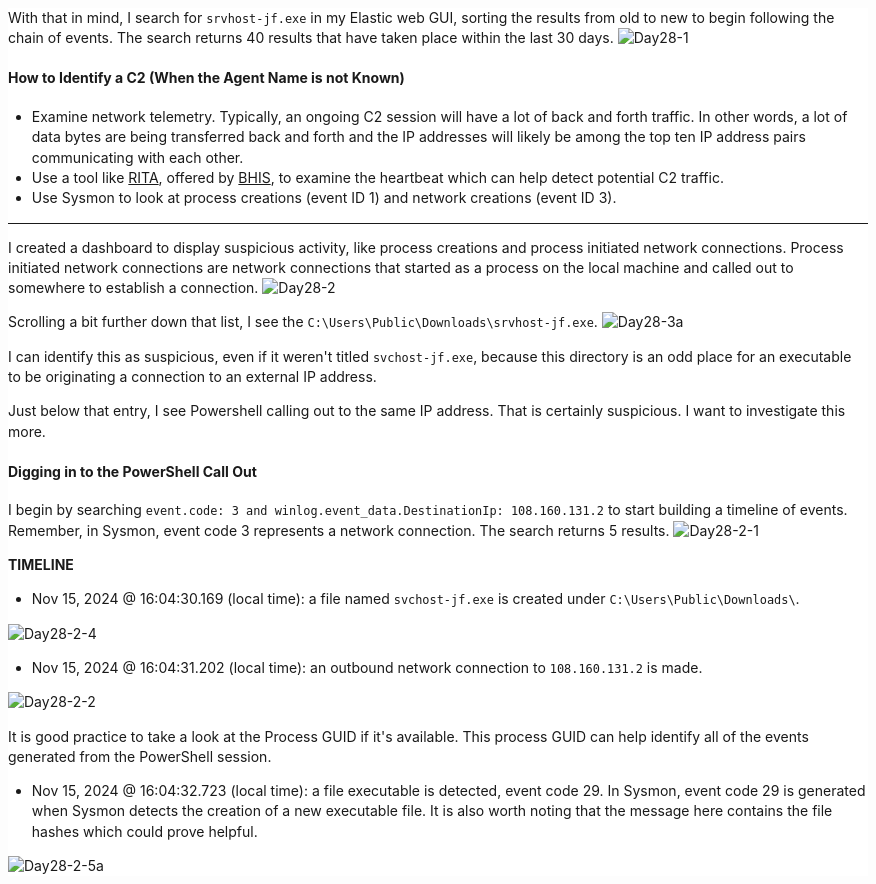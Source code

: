 With that in mind, I search for `srvhost-jf.exe` in my Elastic web GUI, sorting the results from old to new to begin following the chain of events. The search returns 40 results that have taken place within the last 30 days.
<img width="957" alt="Day28-1" src="https://github.com/user-attachments/assets/86b26fa4-b8f7-49d7-9d22-07f63801f237" />

#### How to Identify a C2 (When the Agent Name is not Known)
- Examine network telemetry. Typically, an ongoing C2 session will have a lot of back and forth traffic. In other words, a lot of data bytes are being transferred back and forth and the IP addresses will likely be among the top ten IP address pairs communicating with each other.
- Use a tool like [RITA](https://www.blackhillsinfosec.com/projects/rita/), offered by [BHIS](https://www.blackhillsinfosec.com/), to examine the heartbeat which can help detect potential C2 traffic.
- Use Sysmon to look at process creations (event ID 1) and network creations (event ID 3).
---- 

I created a dashboard to display suspicious activity, like process creations and process initiated network connections. Process initiated network connections are network connections that started as a process on the local machine and called out to somewhere to establish a connection.
<img width="958" alt="Day28-2" src="https://github.com/user-attachments/assets/4ef4ebaa-1fb2-4029-89cd-422a6747a9e4" />

Scrolling a bit further down that list, I see the `C:\Users\Public\Downloads\srvhost-jf.exe`.
<img width="946" alt="Day28-3a" src="https://github.com/user-attachments/assets/a27da619-284c-4506-8779-5c0f70900696" />

I can identify this as suspicious, even if it weren't titled `svchost-jf.exe`, because this directory is an odd place for an executable to be originating a connection to an external IP address. 

Just below that entry, I see Powershell calling out to the same IP address. That is certainly suspicious. I want to investigate this more.

#### Digging in to the PowerShell Call Out
I begin by searching `event.code: 3 and winlog.event_data.DestinationIp: 108.160.131.2` to start building a timeline of events. Remember, in Sysmon, event code 3 represents a network connection. The search returns 5 results.
<img width="960" alt="Day28-2-1" src="https://github.com/user-attachments/assets/6bb23839-1e5c-4d16-9cdc-cfda198ff0da" />

__TIMELINE__
- Nov 15, 2024 @ 16:04:30.169 (local time): a file named `svchost-jf.exe` is created under `C:\Users\Public\Downloads\`.
<img width="959" alt="Day28-2-4" src="https://github.com/user-attachments/assets/6caee549-4dd0-4716-a67f-c761d5162e33" />

- Nov 15, 2024 @ 16:04:31.202 (local time): an outbound network connection to `108.160.131.2` is made.
<img width="958" alt="Day28-2-2" src="https://github.com/user-attachments/assets/33d26508-d683-4c27-a2c2-85c9a4eee375" />

It is good practice to take a look at the Process GUID if it's available. This process GUID can help identify all of the events generated from the PowerShell session.

- Nov 15, 2024 @ 16:04:32.723 (local time): a file executable is detected, event code 29. In Sysmon, event code 29 is generated when Sysmon detects the creation of a new executable file. It is also worth noting that the message here contains the file hashes which could prove helpful.
<img width="958" alt="Day28-2-5a" src="https://github.com/user-attachments/assets/8b17af76-019e-4467-aada-28ac391f763d" />
